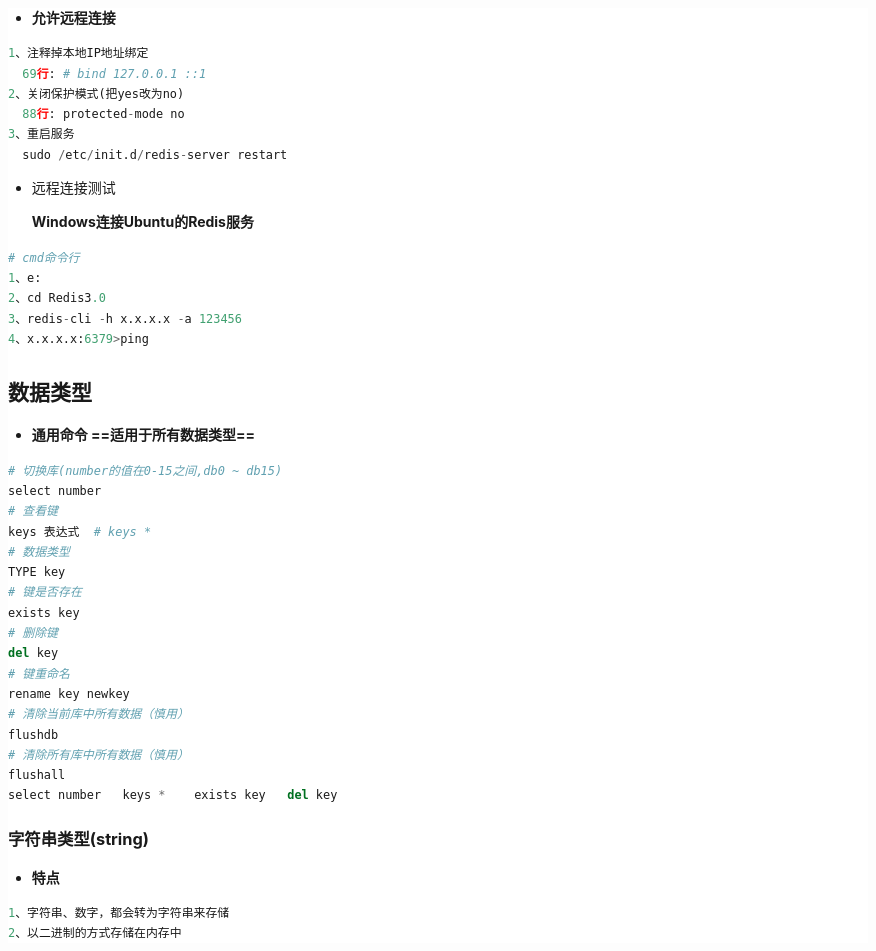 - **允许远程连接**

```python
1、注释掉本地IP地址绑定
  69行: # bind 127.0.0.1 ::1
2、关闭保护模式(把yes改为no)
  88行: protected-mode no
3、重启服务
  sudo /etc/init.d/redis-server restart
```

- 远程连接测试

  **Windows连接Ubuntu的Redis服务**

```python
# cmd命令行
1、e:
2、cd Redis3.0
3、redis-cli -h x.x.x.x -a 123456
4、x.x.x.x:6379>ping
```

## **数据类型**

- **通用命令 ==适用于所有数据类型==**

```python
# 切换库(number的值在0-15之间,db0 ~ db15)
select number
# 查看键
keys 表达式  # keys *
# 数据类型
TYPE key
# 键是否存在
exists key
# 删除键
del key
# 键重命名
rename key newkey
# 清除当前库中所有数据（慎用）
flushdb
# 清除所有库中所有数据（慎用）
flushall
select number   keys *    exists key   del key   
```

### **字符串类型(string)**

- **特点**

```python
1、字符串、数字，都会转为字符串来存储
2、以二进制的方式存储在内存中
```
